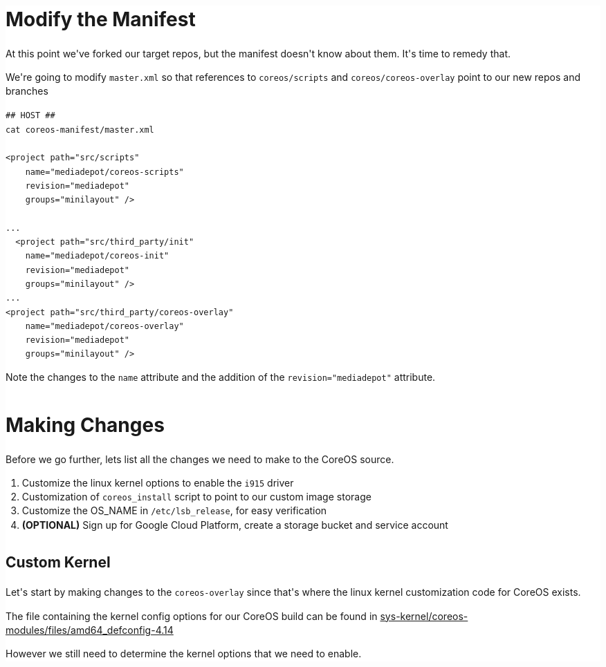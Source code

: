 # Modify the Manifest

At this point we've forked our target repos, but the manifest doesn't know about them. It's time to remedy that.

We're going to modify `master.xml` so that references to `coreos/scripts` and `coreos/coreos-overlay` point to our new
repos and branches

```
## HOST ##
cat coreos-manifest/master.xml

<project path="src/scripts"
    name="mediadepot/coreos-scripts"
    revision="mediadepot"
    groups="minilayout" />

...
  <project path="src/third_party/init"
    name="mediadepot/coreos-init"
    revision="mediadepot"
    groups="minilayout" />
...
<project path="src/third_party/coreos-overlay"
    name="mediadepot/coreos-overlay"
    revision="mediadepot"
    groups="minilayout" />
```

Note the changes to the `name` attribute and the addition of the `revision="mediadepot"` attribute.

# Making Changes
Before we go further, lets list all the changes we need to make to the CoreOS source.

1. Customize the linux kernel options to enable the `i915` driver
1. Customization of `coreos_install` script to point to our custom image storage
1. Customize the OS_NAME in `/etc/lsb_release`, for easy verification
1. **(OPTIONAL)** Sign up for Google Cloud Platform, create a storage bucket and service account


## Custom Kernel
Let's start by making changes to the `coreos-overlay` since that's where the linux kernel customization code for CoreOS exists.

<div class="github-widget" data-repo="mediadepot/coreos-overlay"></div>

The file containing the kernel config options for our CoreOS build can be found in
[sys-kernel/coreos-modules/files/amd64_defconfig-4.14](https://github.com/mediadepot/coreos-overlay/blob/mediadepot/sys-kernel/coreos-modules/files/amd64_defconfig-4.14)

However we still need to determine the kernel options that we need to enable.
